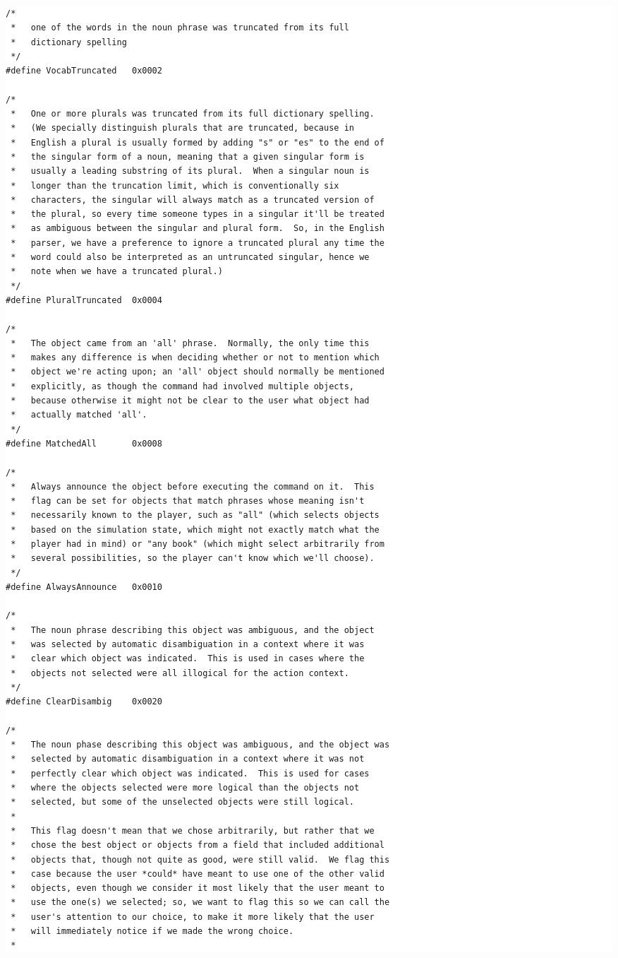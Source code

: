     /* 
     *   one of the words in the noun phrase was truncated from its full
     *   dictionary spelling 
     */
    #define VocabTruncated   0x0002

    /*
     *   One or more plurals was truncated from its full dictionary spelling.
     *   (We specially distinguish plurals that are truncated, because in
     *   English a plural is usually formed by adding "s" or "es" to the end of
     *   the singular form of a noun, meaning that a given singular form is
     *   usually a leading substring of its plural.  When a singular noun is
     *   longer than the truncation limit, which is conventionally six
     *   characters, the singular will always match as a truncated version of
     *   the plural, so every time someone types in a singular it'll be treated
     *   as ambiguous between the singular and plural form.  So, in the English
     *   parser, we have a preference to ignore a truncated plural any time the
     *   word could also be interpreted as an untruncated singular, hence we
     *   note when we have a truncated plural.)  
     */
    #define PluralTruncated  0x0004

    /*
     *   The object came from an 'all' phrase.  Normally, the only time this
     *   makes any difference is when deciding whether or not to mention which
     *   object we're acting upon; an 'all' object should normally be mentioned
     *   explicitly, as though the command had involved multiple objects,
     *   because otherwise it might not be clear to the user what object had
     *   actually matched 'all'.  
     */
    #define MatchedAll       0x0008

    /*
     *   Always announce the object before executing the command on it.  This
     *   flag can be set for objects that match phrases whose meaning isn't
     *   necessarily known to the player, such as "all" (which selects objects
     *   based on the simulation state, which might not exactly match what the
     *   player had in mind) or "any book" (which might select arbitrarily from
     *   several possibilities, so the player can't know which we'll choose).  
     */
    #define AlwaysAnnounce   0x0010

    /*
     *   The noun phrase describing this object was ambiguous, and the object
     *   was selected by automatic disambiguation in a context where it was
     *   clear which object was indicated.  This is used in cases where the
     *   objects not selected were all illogical for the action context.  
     */
    #define ClearDisambig    0x0020

    /*
     *   The noun phase describing this object was ambiguous, and the object was
     *   selected by automatic disambiguation in a context where it was not
     *   perfectly clear which object was indicated.  This is used for cases
     *   where the objects selected were more logical than the objects not
     *   selected, but some of the unselected objects were still logical.
     *   
     *   This flag doesn't mean that we chose arbitrarily, but rather that we
     *   chose the best object or objects from a field that included additional
     *   objects that, though not quite as good, were still valid.  We flag this
     *   case because the user *could* have meant to use one of the other valid
     *   objects, even though we consider it most likely that the user meant to
     *   use the one(s) we selected; so, we want to flag this so we can call the
     *   user's attention to our choice, to make it more likely that the user
     *   will immediately notice if we made the wrong choice.
     *   